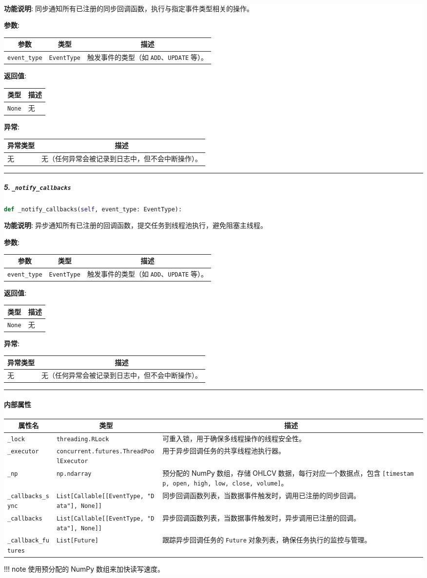 **功能说明**: 同步通知所有已注册的同步回调函数，执行与指定事件类型相关的操作。

**参数**:

| 参数         | 类型        | 描述                                      |
| ------------ | ----------- | ----------------------------------------- |
| `event_type` | `EventType` | 触发事件的类型（如 `ADD`、`UPDATE` 等）。 |

**返回值**:

| 类型   | 描述 |
| ------ | ---- |
| `None` | 无   |

**异常**:

| 异常类型 | 描述                                             |
| -------- | ------------------------------------------------ |
| 无       | 无（任何异常会被记录到日志中，但不会中断操作）。 |

------

##### 5. `_notify_callbacks`

```python
def _notify_callbacks(self, event_type: EventType):
```

**功能说明**: 异步通知所有已注册的回调函数，提交任务到线程池执行，避免阻塞主线程。

**参数**:

| 参数         | 类型        | 描述                                      |
| ------------ | ----------- | ----------------------------------------- |
| `event_type` | `EventType` | 触发事件的类型（如 `ADD`、`UPDATE` 等）。 |

**返回值**:

| 类型   | 描述 |
| ------ | ---- |
| `None` | 无   |

**异常**:

| 异常类型 | 描述                                             |
| -------- | ------------------------------------------------ |
| 无       | 无（任何异常会被记录到日志中，但不会中断操作）。 |

------

#### 内部属性

| 属性名              | 类型                                        | 描述                                                         |
| ------------------- | ------------------------------------------- | ------------------------------------------------------------ |
| `_lock`             | `threading.RLock`                           | 可重入锁，用于确保多线程操作的线程安全性。                   |
| `_executor`         | `concurrent.futures.ThreadPoolExecutor`     | 用于异步回调任务的共享线程池执行器。                         |
| `_np`               | `np.ndarray`                                | 预分配的 NumPy 数组，存储 OHLCV 数据，每行对应一个数据点，包含 `[timestamp, open, high, low, close, volume]`。 |
| `_callbacks_sync`   | `List[Callable[[EventType, "Data"], None]]` | 同步回调函数列表，当数据事件触发时，调用已注册的同步回调。   |
| `_callbacks`        | `List[Callable[[EventType, "Data"], None]]` | 异步回调函数列表，当数据事件触发时，异步调用已注册的回调。   |
| `_callback_futures` | `List[Future]`                              | 跟踪异步回调任务的 `Future` 对象列表，确保任务执行的监控与管理。 |

!!! note 
	使用预分配的 NumPy 数组来加快读写速度。
